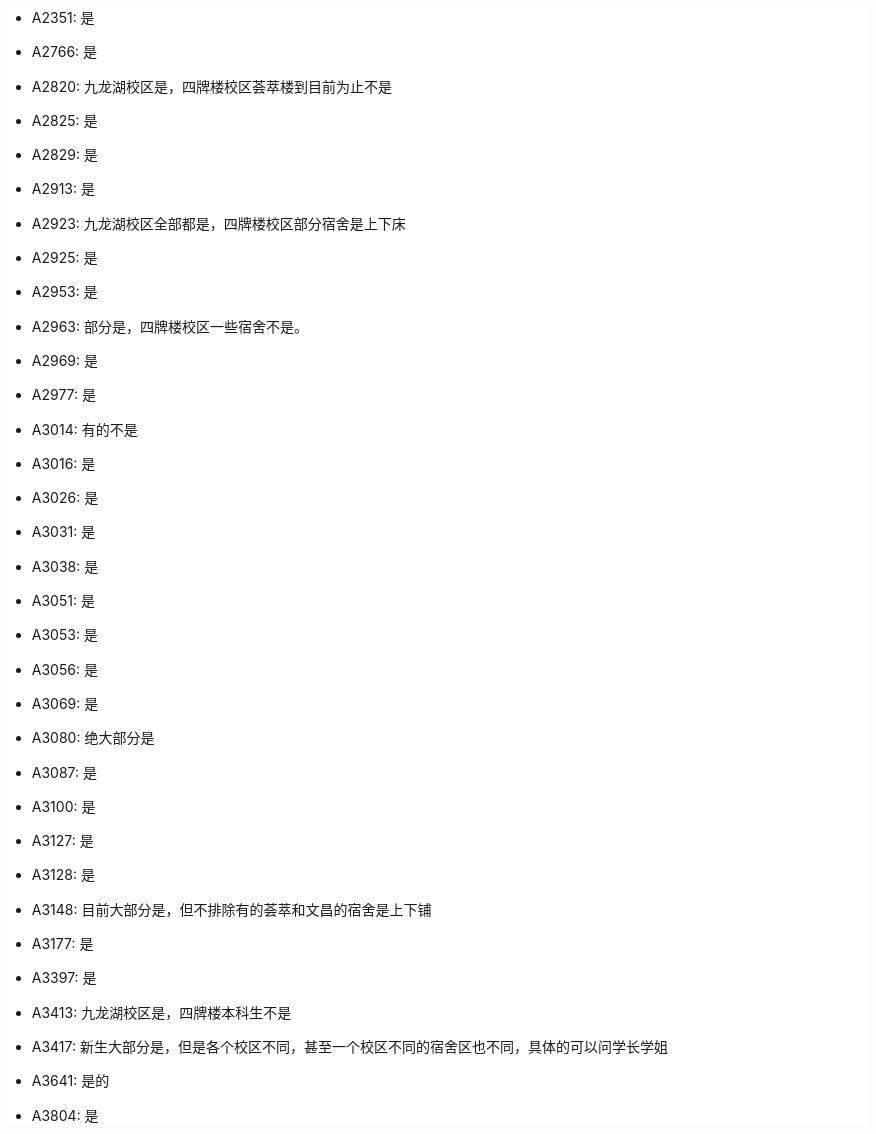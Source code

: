 - A2351: 是

- A2766: 是

- A2820: 九龙湖校区是，四牌楼校区荟萃楼到目前为止不是

- A2825: 是

- A2829: 是

- A2913: 是

- A2923: 九龙湖校区全部都是，四牌楼校区部分宿舍是上下床

- A2925: 是

- A2953: 是

- A2963: 部分是，四牌楼校区一些宿舍不是。

- A2969: 是

- A2977: 是

- A3014: 有的不是

- A3016: 是

- A3026: 是

- A3031: 是

- A3038: 是

- A3051: 是

- A3053: 是

- A3056: 是

- A3069: 是

- A3080: 绝大部分是

- A3087: 是

- A3100: 是

- A3127: 是

- A3128: 是

- A3148: 目前大部分是，但不排除有的荟萃和文昌的宿舍是上下铺

- A3177: 是

- A3397: 是

- A3413: 九龙湖校区是，四牌楼本科生不是

- A3417: 新生大部分是，但是各个校区不同，甚至一个校区不同的宿舍区也不同，具体的可以问学长学姐

- A3641: 是的

- A3804: 是
